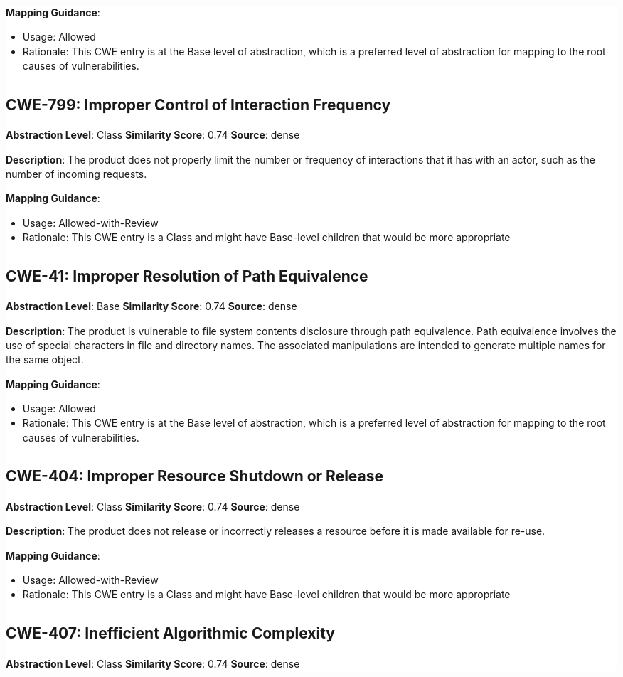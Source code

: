 **Mapping Guidance**:
- Usage: Allowed
- Rationale: This CWE entry is at the Base level of abstraction, which is a preferred level of abstraction for mapping to the root causes of vulnerabilities.

## CWE-799: Improper Control of Interaction Frequency
**Abstraction Level**: Class
**Similarity Score**: 0.74
**Source**: dense

**Description**:
The product does not properly limit the number or frequency of interactions that it has with an actor, such as the number of incoming requests.

**Mapping Guidance**:
- Usage: Allowed-with-Review
- Rationale: This CWE entry is a Class and might have Base-level children that would be more appropriate

## CWE-41: Improper Resolution of Path Equivalence
**Abstraction Level**: Base
**Similarity Score**: 0.74
**Source**: dense

**Description**:
The product is vulnerable to file system contents disclosure through path equivalence. Path equivalence involves the use of special characters in file and directory names. The associated manipulations are intended to generate multiple names for the same object.

**Mapping Guidance**:
- Usage: Allowed
- Rationale: This CWE entry is at the Base level of abstraction, which is a preferred level of abstraction for mapping to the root causes of vulnerabilities.

## CWE-404: Improper Resource Shutdown or Release
**Abstraction Level**: Class
**Similarity Score**: 0.74
**Source**: dense

**Description**:
The product does not release or incorrectly releases a resource before it is made available for re-use.

**Mapping Guidance**:
- Usage: Allowed-with-Review
- Rationale: This CWE entry is a Class and might have Base-level children that would be more appropriate

## CWE-407: Inefficient Algorithmic Complexity
**Abstraction Level**: Class
**Similarity Score**: 0.74
**Source**: dense
